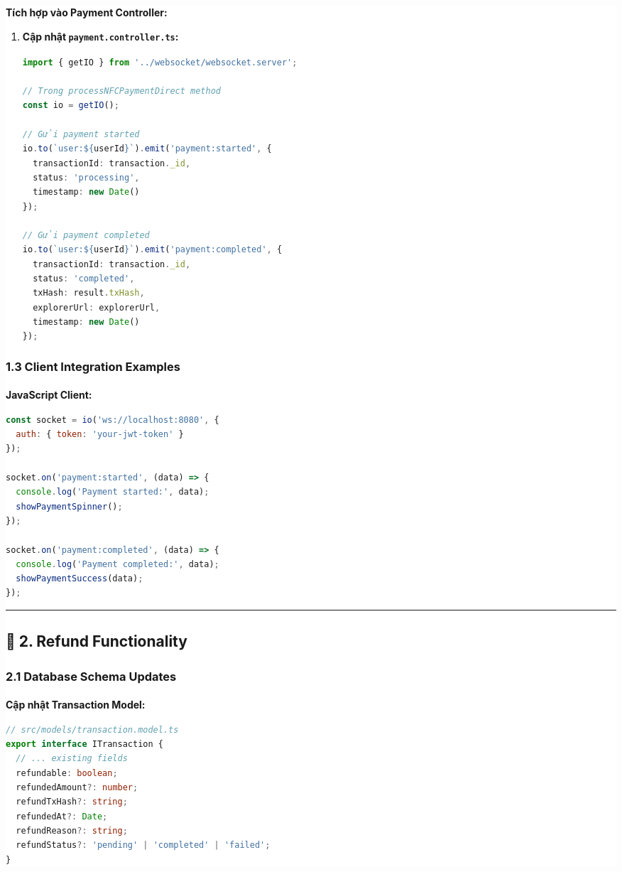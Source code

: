 **Tích hợp vào Payment Controller:**

1. **Cập nhật `payment.controller.ts`:**
   ```typescript
   import { getIO } from '../websocket/websocket.server';
   
   // Trong processNFCPaymentDirect method
   const io = getIO();
   
   // Gửi payment started
   io.to(`user:${userId}`).emit('payment:started', {
     transactionId: transaction._id,
     status: 'processing',
     timestamp: new Date()
   });
   
   // Gửi payment completed
   io.to(`user:${userId}`).emit('payment:completed', {
     transactionId: transaction._id,
     status: 'completed',
     txHash: result.txHash,
     explorerUrl: explorerUrl,
     timestamp: new Date()
   });
   ```

### 1.3 Client Integration Examples

**JavaScript Client:**
```javascript
const socket = io('ws://localhost:8080', {
  auth: { token: 'your-jwt-token' }
});

socket.on('payment:started', (data) => {
  console.log('Payment started:', data);
  showPaymentSpinner();
});

socket.on('payment:completed', (data) => {
  console.log('Payment completed:', data);
  showPaymentSuccess(data);
});
```

---

## 🔄 2. Refund Functionality

### 2.1 Database Schema Updates

**Cập nhật Transaction Model:**
```typescript
// src/models/transaction.model.ts
export interface ITransaction {
  // ... existing fields
  refundable: boolean;
  refundedAmount?: number;
  refundTxHash?: string;
  refundedAt?: Date;
  refundReason?: string;
  refundStatus?: 'pending' | 'completed' | 'failed';
}
```
